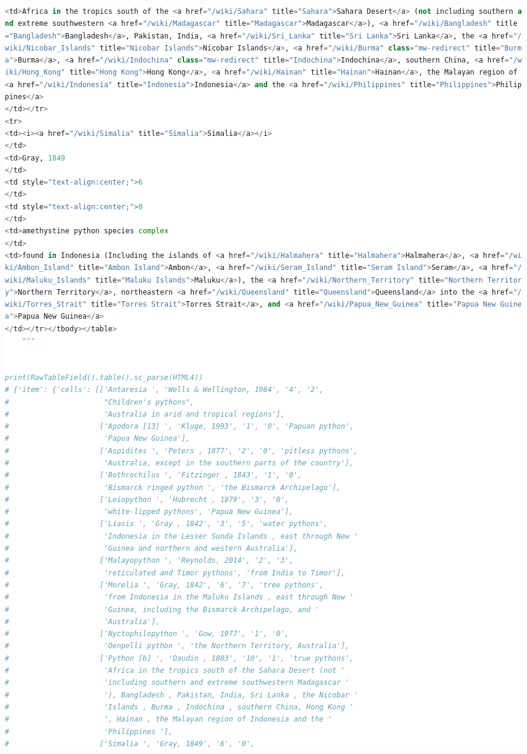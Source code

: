 ```python
<td>Africa in the tropics south of the <a href="/wiki/Sahara" title="Sahara">Sahara Desert</a> (not including southern and extreme southwestern <a href="/wiki/Madagascar" title="Madagascar">Madagascar</a>), <a href="/wiki/Bangladesh" title="Bangladesh">Bangladesh</a>, Pakistan, India, <a href="/wiki/Sri_Lanka" title="Sri Lanka">Sri Lanka</a>, the <a href="/wiki/Nicobar_Islands" title="Nicobar Islands">Nicobar Islands</a>, <a href="/wiki/Burma" class="mw-redirect" title="Burma">Burma</a>, <a href="/wiki/Indochina" class="mw-redirect" title="Indochina">Indochina</a>, southern China, <a href="/wiki/Hong_Kong" title="Hong Kong">Hong Kong</a>, <a href="/wiki/Hainan" title="Hainan">Hainan</a>, the Malayan region of <a href="/wiki/Indonesia" title="Indonesia">Indonesia</a> and the <a href="/wiki/Philippines" title="Philippines">Philippines</a>
</td></tr>
<tr>
<td><i><a href="/wiki/Simalia" title="Simalia">Simalia</a></i>
</td>
<td>Gray, 1849
</td>
<td style="text-align:center;">6
</td>
<td style="text-align:center;">0
</td>
<td>amethystine python species complex
</td>
<td>found in Indonesia (Including the islands of <a href="/wiki/Halmahera" title="Halmahera">Halmahera</a>, <a href="/wiki/Ambon_Island" title="Ambon Island">Ambon</a>, <a href="/wiki/Seram_Island" title="Seram Island">Seram</a>, <a href="/wiki/Maluku_Islands" title="Maluku Islands">Maluku</a>), the <a href="/wiki/Northern_Territory" title="Northern Territory">Northern Territory</a>, northeastern <a href="/wiki/Queensland" title="Queensland">Queensland</a> into the <a href="/wiki/Torres_Strait" title="Torres Strait">Torres Strait</a>, and <a href="/wiki/Papua_New_Guinea" title="Papua New Guinea">Papua New Guinea</a>
</td></tr></tbody></table>
    """


print(RawTableField().table().sc_parse(HTML4))
# {'item': {'cells': [['Antaresia ', 'Wells & Wellington, 1984', '4', '2',
#                      "Children's pythons",
#                      'Australia in arid and tropical regions'],
#                     ['Apodora [13] ', 'Kluge, 1993', '1', '0', 'Papuan python',
#                      'Papua New Guinea'],
#                     ['Aspidites ', 'Peters , 1877', '2', '0', 'pitless pythons',
#                      'Australia, except in the southern parts of the country'],
#                     ['Bothrochilus ', 'Fitzinger , 1843', '1', '0',
#                      'Bismarck ringed python ', 'the Bismarck Archipelago'],
#                     ['Leiopython ', 'Hubrecht , 1879', '3', '0',
#                      'white-lipped pythons', 'Papua New Guinea'],
#                     ['Liasis ', 'Gray , 1842', '3', '5', 'water pythons',
#                      'Indonesia in the Lesser Sunda Islands , east through New '
#                      'Guinea and northern and western Australia'],
#                     ['Malayopython ', 'Reynolds, 2014', '2', '3',
#                      'reticulated and Timor pythons', 'from India to Timor'],
#                     ['Morelia ', 'Gray, 1842', '6', '7', 'tree pythons',
#                      'from Indonesia in the Maluku Islands , east through New '
#                      'Guinea, including the Bismarck Archipelago, and '
#                      'Australia'],
#                     ['Nyctophilopython ', 'Gow, 1977', '1', '0',
#                      'Oenpelli python ', 'the Northern Territory, Australia'],
#                     ['Python [b] ', 'Daudin , 1803', '10', '1', 'true pythons',
#                      'Africa in the tropics south of the Sahara Desert (not '
#                      'including southern and extreme southwestern Madagascar '
#                      '), Bangladesh , Pakistan, India, Sri Lanka , the Nicobar '
#                      'Islands , Burma , Indochina , southern China, Hong Kong '
#                      ', Hainan , the Malayan region of Indonesia and the '
#                      'Philippines '],
#                     ['Simalia ', 'Gray, 1849', '6', '0',
```